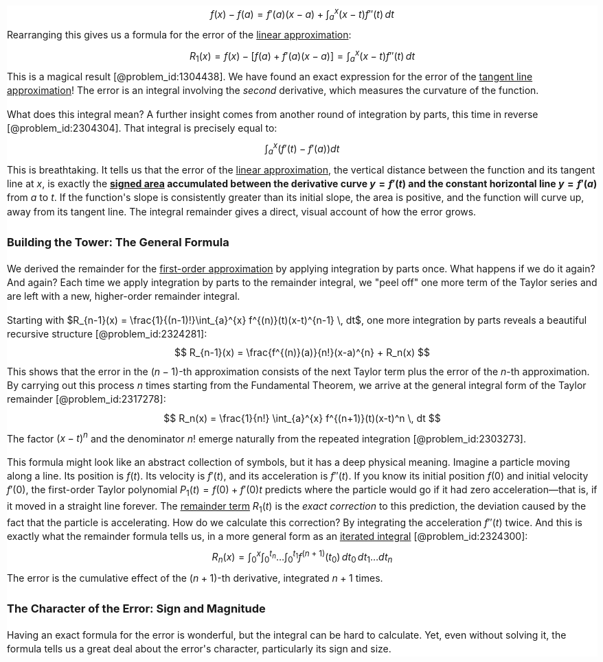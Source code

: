$$ f(x) - f(a) = f'(a)(x-a) + \int_{a}^{x} (x-t)f''(t) \, dt $$
Rearranging this gives us a formula for the error of the [linear approximation](@article_id:145607):
$$ R_1(x) = f(x) - \left[ f(a) + f'(a)(x-a) \right] = \int_{a}^{x} (x-t)f''(t) \, dt $$
This is a magical result [@problem_id:1304438]. We have found an exact expression for the error of the [tangent line approximation](@article_id:141815)! The error is an integral involving the *second* derivative, which measures the curvature of the function.

What does this integral mean? A further insight comes from another round of integration by parts, this time in reverse [@problem_id:2304304]. That integral is precisely equal to:
$$\int_{a}^{x} \left( f'(t) - f'(a) \right) dt$$
This is breathtaking. It tells us that the error of the [linear approximation](@article_id:145607), the vertical distance between the function and its tangent line at $x$, is exactly the **[signed area](@article_id:169094) accumulated between the derivative curve $y=f'(t)$ and the constant horizontal line $y=f'(a)$** from $a$ to $t$. If the function's slope is consistently greater than its initial slope, the area is positive, and the function will curve up, away from its tangent line. The integral remainder gives a direct, visual account of how the error grows.

### Building the Tower: The General Formula

We derived the remainder for the [first-order approximation](@article_id:147065) by applying integration by parts once. What happens if we do it again? And again? Each time we apply integration by parts to the remainder integral, we "peel off" one more term of the Taylor series and are left with a new, higher-order remainder integral.

Starting with $R_{n-1}(x) = \frac{1}{(n-1)!}\int_{a}^{x} f^{(n)}(t)(x-t)^{n-1} \, dt$, one more integration by parts reveals a beautiful recursive structure [@problem_id:2324281]:
$$ R_{n-1}(x) = \frac{f^{(n)}(a)}{n!}(x-a)^{n} + R_n(x) $$
This shows that the error in the $(n-1)$-th approximation consists of the next Taylor term plus the error of the $n$-th approximation. By carrying out this process $n$ times starting from the Fundamental Theorem, we arrive at the general integral form of the Taylor remainder [@problem_id:2317278]:
$$ R_n(x) = \frac{1}{n!} \int_{a}^{x} f^{(n+1)}(t)(x-t)^n \, dt $$
The factor $(x-t)^n$ and the denominator $n!$ emerge naturally from the repeated integration [@problem_id:2303273].

This formula might look like an abstract collection of symbols, but it has a deep physical meaning. Imagine a particle moving along a line. Its position is $f(t)$. Its velocity is $f'(t)$, and its acceleration is $f''(t)$. If you know its initial position $f(0)$ and initial velocity $f'(0)$, the first-order Taylor polynomial $P_1(t) = f(0) + f'(0)t$ predicts where the particle would go if it had zero acceleration—that is, if it moved in a straight line forever. The [remainder term](@article_id:159345) $R_1(t)$ is the *exact correction* to this prediction, the deviation caused by the fact that the particle is accelerating. How do we calculate this correction? By integrating the acceleration $f''(t)$ twice. And this is exactly what the remainder formula tells us, in a more general form as an [iterated integral](@article_id:138219) [@problem_id:2324300]:
$$ R_n(x) = \int_0^x \int_0^{t_n} \dots \int_0^{t_1} f^{(n+1)}(t_0) \,dt_0 \,dt_1 \dots dt_n $$
The error is the cumulative effect of the $(n+1)$-th derivative, integrated $n+1$ times.

### The Character of the Error: Sign and Magnitude

Having an exact formula for the error is wonderful, but the integral can be hard to calculate. Yet, even without solving it, the formula tells us a great deal about the error's character, particularly its sign and size.
